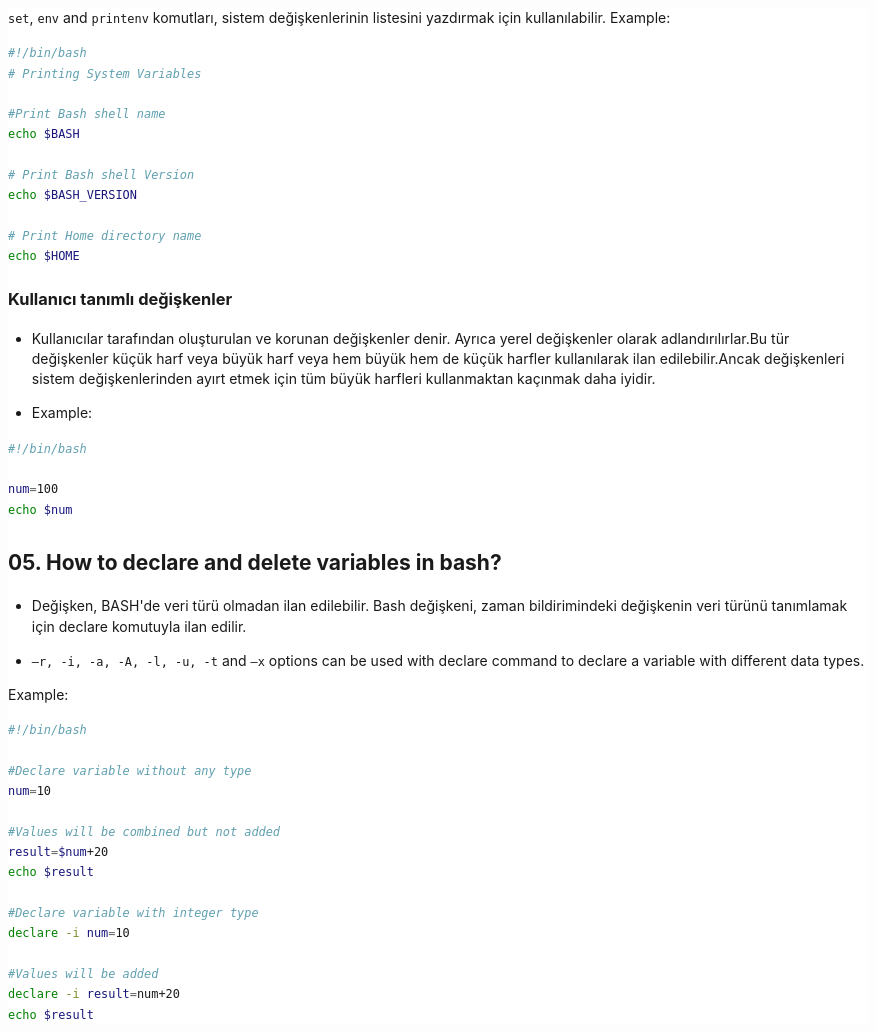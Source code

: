 `set`, `env` and `printenv` komutları, sistem değişkenlerinin listesini yazdırmak için kullanılabilir.
Example:
```bash
#!/bin/bash
# Printing System Variables
 
#Print Bash shell name
echo $BASH
 
# Print Bash shell Version
echo $BASH_VERSION
 
# Print Home directory name
echo $HOME

```
 
### Kullanıcı tanımlı değişkenler
*  Kullanıcılar tarafından oluşturulan ve korunan değişkenler denir. Ayrıca yerel değişkenler olarak adlandırılırlar.Bu tür değişkenler küçük harf veya büyük harf veya hem büyük hem de küçük harfler kullanılarak ilan edilebilir.Ancak değişkenleri sistem değişkenlerinden ayırt etmek için tüm büyük harfleri kullanmaktan kaçınmak daha iyidir.

* Example:

```bash
#!/bin/bash
 
num=100
echo $num
```

## 05. How to declare and delete variables in bash?

* Değişken, BASH'de veri türü olmadan ilan edilebilir. Bash değişkeni, zaman bildirimindeki değişkenin veri türünü tanımlamak için declare komutuyla ilan edilir.

* `–r, -i, -a, -A, -l, -u, -t` and `–x` options can be used with declare command to declare a variable with different data types.

Example:

```bash
#!/bin/bash
 
#Declare variable without any type
num=10
 
#Values will be combined but not added
result=$num+20
echo $result
 
#Declare variable with integer type
declare -i num=10
 
#Values will be added
declare -i result=num+20
echo $result

```
